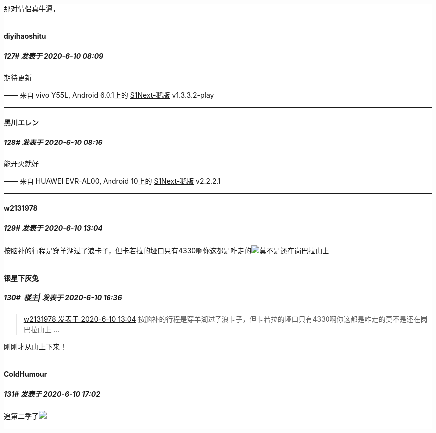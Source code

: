 
那对情侣真牛逼，


-----

####  diyihaoshitu  
##### 127#       发表于 2020-6-10 08:09


期待更新

—— 来自 vivo Y55L, Android 6.0.1上的 [S1Next-鹅版](https://github.com/ykrank/S1-Next/releases) v1.3.3.2-play


-----

####  黑川エレン  
##### 128#       发表于 2020-6-10 08:16


能开火就好

—— 来自 HUAWEI EVR-AL00, Android 10上的 [S1Next-鹅版](https://github.com/ykrank/S1-Next/releases) v2.2.2.1


-----

####  w2131978  
##### 129#       发表于 2020-6-10 13:04


按脑补的行程是穿羊湖过了浪卡子，但卡若拉的垭口只有4330啊你这都是咋走的<img src="https://static.saraba1st.com/image/smiley/face2017/018.png" referrerpolicy="no-referrer">莫不是还在岗巴拉山上


-----

####  银星下灰兔  
##### 130#         楼主| 发表于 2020-6-10 16:36


<blockquote><a href="httphttps://bbs.saraba1st.com/2b/forum.php?mod=redirect&amp;goto=findpost&amp;pid=47747451&amp;ptid=1939666" target="_blank">w2131978 发表于 2020-6-10 13:04</a>
按脑补的行程是穿羊湖过了浪卡子，但卡若拉的垭口只有4330啊你这都是咋走的莫不是还在岗巴拉山上 ...</blockquote>
刚刚才从山上下来！


-----

####  ColdHumour  
##### 131#       发表于 2020-6-10 17:02


追第二季了<img src="https://static.saraba1st.com/image/smiley/face2017/056.gif" referrerpolicy="no-referrer">


-----
